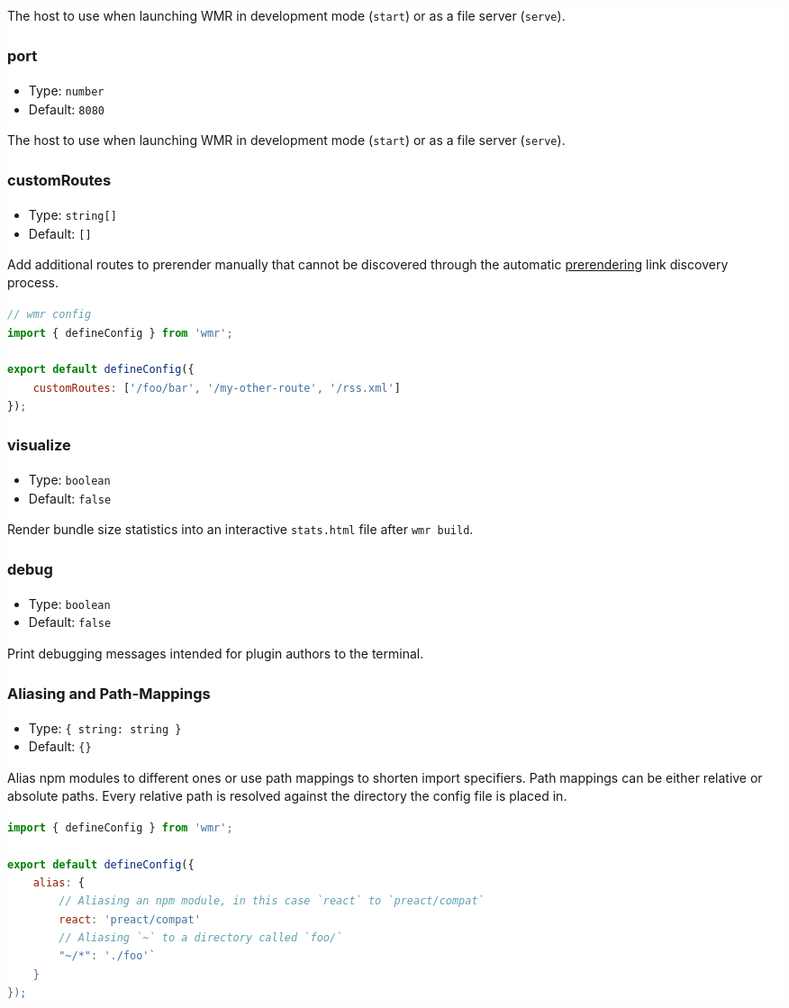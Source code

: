The host to use when launching WMR in development mode (`start`) or as a file server (`serve`).

### port

- Type: `number`
- Default: `8080`

The host to use when launching WMR in development mode (`start`) or as a file server (`serve`).

### customRoutes

- Type: `string[]`
- Default: `[]`

Add additional routes to prerender manually that cannot be discovered through the automatic [prerendering](./prerendering) link discovery process.

```js
// wmr config
import { defineConfig } from 'wmr';

export default defineConfig({
	customRoutes: ['/foo/bar', '/my-other-route', '/rss.xml']
});
```

### visualize

- Type: `boolean`
- Default: `false`

Render bundle size statistics into an interactive `stats.html` file after `wmr build`.

### debug

- Type: `boolean`
- Default: `false`

Print debugging messages intended for plugin authors to the terminal.

### Aliasing and Path-Mappings

- Type: `{ string: string }`
- Default: `{}`

Alias npm modules to different ones or use path mappings to shorten import specifiers. Path mappings can be either relative or absolute paths. Every relative path is resolved against the directory the config file is placed in.

```js
import { defineConfig } from 'wmr';

export default defineConfig({
	alias: {
		// Aliasing an npm module, in this case `react` to `preact/compat`
		react: 'preact/compat'
		// Aliasing `~` to a directory called `foo/`
		"~/*": './foo'`
	}
});
```
